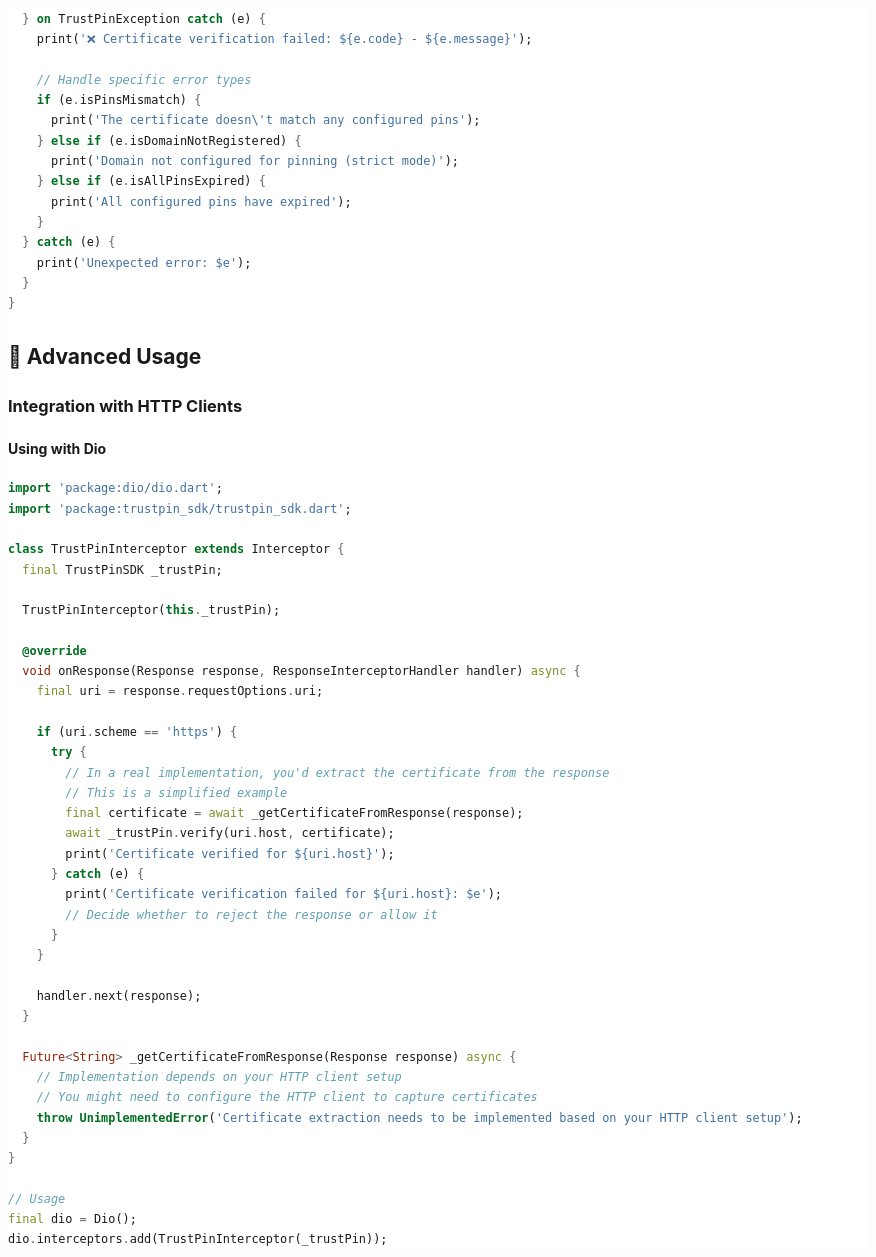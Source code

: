 ```dart
  } on TrustPinException catch (e) {
    print('❌ Certificate verification failed: ${e.code} - ${e.message}');
    
    // Handle specific error types
    if (e.isPinsMismatch) {
      print('The certificate doesn\'t match any configured pins');
    } else if (e.isDomainNotRegistered) {
      print('Domain not configured for pinning (strict mode)');
    } else if (e.isAllPinsExpired) {
      print('All configured pins have expired');
    }
  } catch (e) {
    print('Unexpected error: $e');
  }
}
```

## 💼 Advanced Usage

### Integration with HTTP Clients

#### Using with Dio

```dart
import 'package:dio/dio.dart';
import 'package:trustpin_sdk/trustpin_sdk.dart';

class TrustPinInterceptor extends Interceptor {
  final TrustPinSDK _trustPin;
  
  TrustPinInterceptor(this._trustPin);

  @override
  void onResponse(Response response, ResponseInterceptorHandler handler) async {
    final uri = response.requestOptions.uri;
    
    if (uri.scheme == 'https') {
      try {
        // In a real implementation, you'd extract the certificate from the response
        // This is a simplified example
        final certificate = await _getCertificateFromResponse(response);
        await _trustPin.verify(uri.host, certificate);
        print('Certificate verified for ${uri.host}');
      } catch (e) {
        print('Certificate verification failed for ${uri.host}: $e');
        // Decide whether to reject the response or allow it
      }
    }
    
    handler.next(response);
  }
  
  Future<String> _getCertificateFromResponse(Response response) async {
    // Implementation depends on your HTTP client setup
    // You might need to configure the HTTP client to capture certificates
    throw UnimplementedError('Certificate extraction needs to be implemented based on your HTTP client setup');
  }
}

// Usage
final dio = Dio();
dio.interceptors.add(TrustPinInterceptor(_trustPin));
```